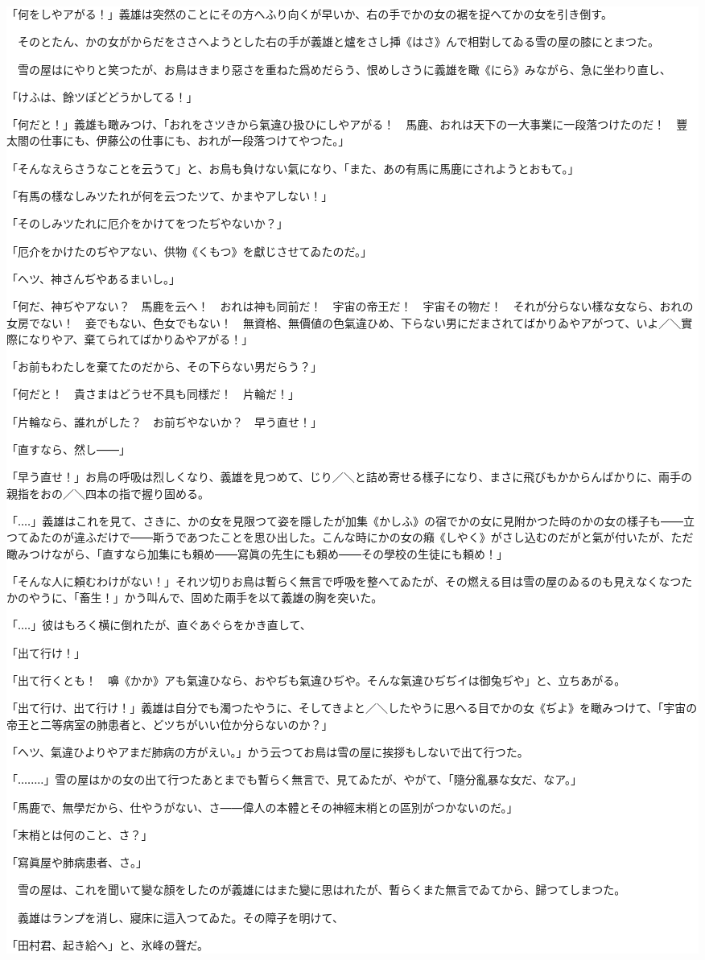 「何をしやアがる！」義雄は突然のことにその方へふり向くが早いか、右の手でかの女の裾を捉へてかの女を引き倒す。

　そのとたん、かの女がからだをささへようとした右の手が義雄と爐をさし挿《はさ》んで相對してゐる雪の屋の膝にとまつた。

　雪の屋はにやりと笑つたが、お鳥はきまり惡さを重ねた爲めだらう、恨めしさうに義雄を瞰《にら》みながら、急に坐わり直し、

「けふは、餘ツぽどどうかしてる！」

「何だと！」義雄も瞰みつけ、「おれをさツきから氣違ひ扱ひにしやアがる！　馬鹿、おれは天下の一大事業に一段落つけたのだ！　豐太閤の仕事にも、伊藤公の仕事にも、おれが一段落つけてやつた。」

「そんなえらさうなことを云うて」と、お鳥も負けない氣になり、「また、あの有馬に馬鹿にされようとおもて。」

「有馬の樣なしみツたれが何を云つたツて、かまやアしない！」

「そのしみツたれに厄介をかけてをつたぢやないか？」

「厄介をかけたのぢやアない、供物《くもつ》を獻じさせてゐたのだ。」

「へツ、神さんぢやあるまいし。」

「何だ、神ぢやアない？　馬鹿を云へ！　おれは神も同前だ！　宇宙の帝王だ！　宇宙その物だ！　それが分らない樣な女なら、おれの女房でない！　妾でもない、色女でもない！　無資格、無價値の色氣違ひめ、下らない男にだまされてばかりゐやアがつて、いよ／＼實際になりやア、棄てられてばかりゐやアがる！」

「お前もわたしを棄てたのだから、その下らない男だらう？」

「何だと！　貴さまはどうせ不具も同樣だ！　片輪だ！」

「片輪なら、誰れがした？　お前ぢやないか？　早う直せ！」



「直すなら、然し――」

「早う直せ！」お鳥の呼吸は烈しくなり、義雄を見つめて、じり／＼と詰め寄せる樣子になり、まさに飛びもかからんばかりに、兩手の親指をおの／＼四本の指で握り固める。

「‥‥」義雄はこれを見て、さきに、かの女を見限つて姿を隱したが加集《かしふ》の宿でかの女に見附かつた時のかの女の樣子も――立つてゐたのが違ふだけで――斯うであつたことを思ひ出した。こんな時にかの女の癪《しやく》がさし込むのだがと氣が付いたが、ただ瞰みつけながら、「直すなら加集にも頼め――寫眞の先生にも頼め――その學校の生徒にも頼め！」

「そんな人に頼むわけがない！」それツ切りお鳥は暫らく無言で呼吸を整へてゐたが、その燃える目は雪の屋のゐるのも見えなくなつたかのやうに、「畜生！」かう叫んで、固めた兩手を以て義雄の胸を突いた。

「‥‥」彼はもろく横に倒れたが、直ぐあぐらをかき直して、

「出て行け！」

「出て行くとも！　嚊《かか》アも氣違ひなら、おやぢも氣違ひぢや。そんな氣違ひぢぢイは御兔ぢや」と、立ちあがる。

「出て行け、出て行け！」義雄は自分でも濁つたやうに、そしてきよと／＼したやうに思へる目でかの女《ぢよ》を瞰みつけて、「宇宙の帝王と二等病室の肺患者と、どツちがいい位か分らないのか？」

「へツ、氣違ひよりやアまだ肺病の方がえい。」かう云つてお鳥は雪の屋に挨拶もしないで出て行つた。

「‥‥‥‥」雪の屋はかの女の出て行つたあとまでも暫らく無言で、見てゐたが、やがて、「隨分亂暴な女だ、なア。」

「馬鹿で、無學だから、仕やうがない、さ――偉人の本體とその神經末梢との區別がつかないのだ。」

「末梢とは何のこと、さ？」

「寫眞屋や肺病患者、さ。」

　雪の屋は、これを聞いて變な顏をしたのが義雄にはまた變に思はれたが、暫らくまた無言でゐてから、歸つてしまつた。



　義雄はランプを消し、寢床に這入つてゐた。その障子を明けて、

「田村君、起き給へ」と、氷峰の聲だ。
